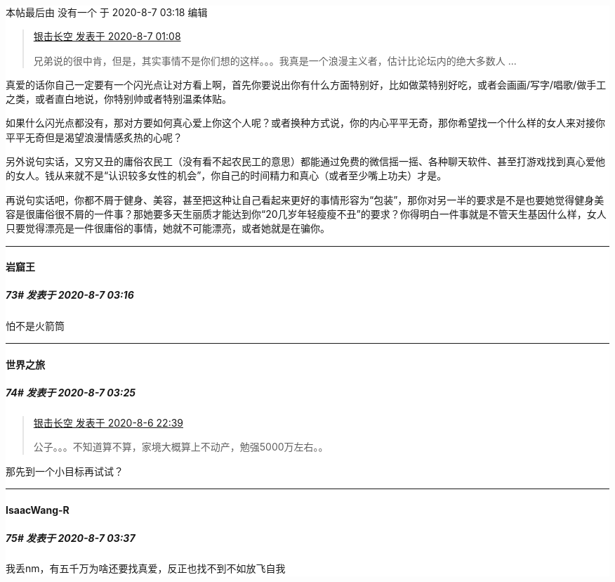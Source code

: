 

 本帖最后由 没有一个 于 2020-8-7 03:18 编辑 
<blockquote><a href="httphttps://bbs.saraba1st.com/2b/forum.php?mod=redirect&amp;goto=findpost&amp;pid=48343804&amp;ptid=1953487" target="_blank">银击长空 发表于 2020-8-7 01:08</a>

兄弟说的很中肯，但是，其实事情不是你们想的这样。。。我真是一个浪漫主义者，估计比论坛内的绝大多数人 ...</blockquote>
真爱的话你自己一定要有一个闪光点让对方看上啊，首先你要说出你有什么方面特别好，比如做菜特别好吃，或者会画画/写字/唱歌/做手工之类，或者直白地说，你特别帅或者特别温柔体贴。

如果什么闪光点都没有，那对方要如何真心爱上你这个人呢？或者换种方式说，你的内心平平无奇，那你希望找一个什么样的女人来对接你平平无奇但是渴望浪漫情感炙热的心呢？

另外说句实话，又穷又丑的庸俗农民工（没有看不起农民工的意思）都能通过免费的微信摇一摇、各种聊天软件、甚至打游戏找到真心爱他的女人。钱从来就不是“认识较多女性的机会”，你自己的时间精力和真心（或者至少嘴上功夫）才是。


再说句实话吧，你都不屑于健身、美容，甚至把这种让自己看起来更好的事情形容为“包装”，那你对另一半的要求是不是也要她觉得健身美容是很庸俗很不屑的一件事？那她要多天生丽质才能达到你“20几岁年轻瘦瘦不丑”的要求？你得明白一件事就是不管天生基因什么样，女人只要觉得漂亮是一件很庸俗的事情，她就不可能漂亮，或者她就是在骗你。







-----

####  岩窟王  
##### 73#       发表于 2020-8-7 03:16




怕不是火箭筒







-----

####  世界之旅  
##### 74#       发表于 2020-8-7 03:25



<blockquote><a href="httphttps://bbs.saraba1st.com/2b/forum.php?mod=redirect&amp;goto=findpost&amp;pid=48342161&amp;ptid=1953487" target="_blank">银击长空 发表于 2020-8-6 22:39</a>

公子。。。不知道算不算，家境大概算上不动产，勉强5000万左右。。</blockquote>
那先到一个小目标再试试？







-----

####  IsaacWang-R  
##### 75#       发表于 2020-8-7 03:37




我丢nm，有五千万为啥还要找真爱，反正也找不到不如放飞自我
